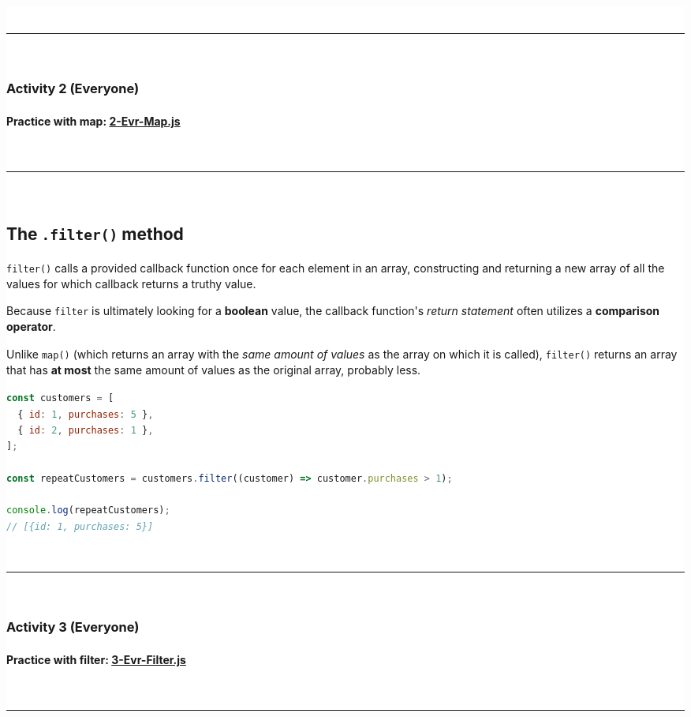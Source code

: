<br>

---

<br>

### **Activity 2 (Everyone)**

#### Practice with map: [2-Evr-Map.js](4.3-Activities\2-Evr-Map.js)

<br>

---

<br>

## **The `.filter()` method**

`filter()` calls a provided callback function once for each element in an array, constructing and returning a new array of all the values for which callback returns a truthy value.

Because `filter` is ultimately looking for a **boolean** value, the callback function's _return statement_ often utilizes a **comparison operator**.

Unlike `map()` (which returns an array with the _same amount of values_ as the array on which it is called), `filter()` returns an array that has **at most** the same amount of values as the original array, probably less.

```javascript
const customers = [
  { id: 1, purchases: 5 },
  { id: 2, purchases: 1 },
];

const repeatCustomers = customers.filter((customer) => customer.purchases > 1);

console.log(repeatCustomers);
// [{id: 1, purchases: 5}]
```

<br>

---

<br>

### **Activity 3 (Everyone)**

#### Practice with filter: [3-Evr-Filter.js](4.3-Activities\3-Evr-Filter.js)

<br>

---

